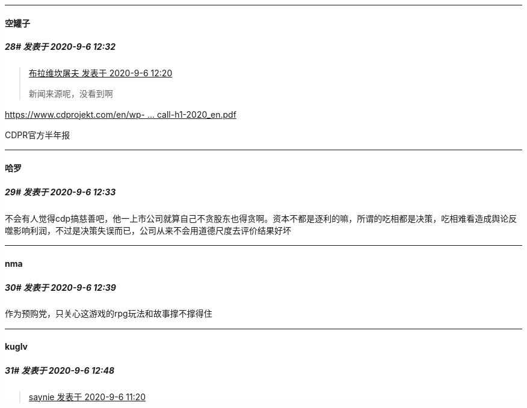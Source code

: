 




*****

####  空罐子  
##### 28#       发表于 2020-9-6 12:32



<blockquote><a href="httphttps://bbs.saraba1st.com/2b/forum.php?mod=redirect&amp;goto=findpost&amp;pid=48655249&amp;ptid=1958444" target="_blank">布拉维坎屠夫 发表于 2020-9-6 12:20</a>

新闻来源呢，没看到啊</blockquote>
[https://www.cdprojekt.com/en/wp- ... call-h1-2020_en.pdf](https://www.cdprojekt.com/en/wp-content/uploads-en/2020/09/conf-call-h1-2020_en.pdf)

CDPR官方半年报







*****

####  哈罗  
##### 29#       发表于 2020-9-6 12:33




不会有人觉得cdp搞慈善吧，他一上市公司就算自己不贪股东也得贪啊。资本不都是逐利的嘛，所谓的吃相都是决策，吃相难看造成舆论反噬影响利润，不过是决策失误而已，公司从来不会用道德尺度去评价结果好坏







*****

####  nma  
##### 30#       发表于 2020-9-6 12:39




作为预购党，只关心这游戏的rpg玩法和故事撑不撑得住







*****

####  kuglv  
##### 31#       发表于 2020-9-6 12:48



<blockquote><a href="httphttps://bbs.saraba1st.com/2b/forum.php?mod=redirect&amp;goto=findpost&amp;pid=48654755&amp;ptid=1958444" target="_blank">saynie 发表于 2020-9-6 11:20</a>
